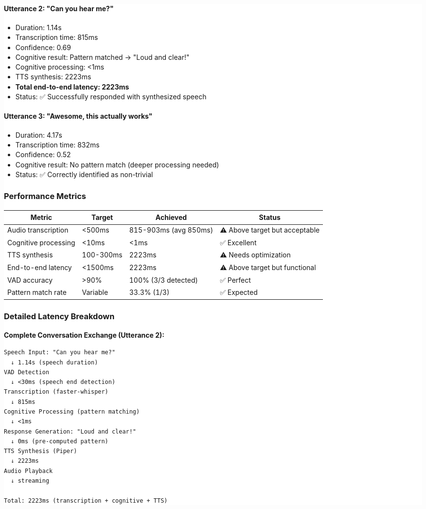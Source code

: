 #### Utterance 2: "Can you hear me?"
- Duration: 1.14s
- Transcription time: 815ms
- Confidence: 0.69
- Cognitive result: Pattern matched → "Loud and clear!"
- Cognitive processing: <1ms
- TTS synthesis: 2223ms
- **Total end-to-end latency: 2223ms**
- Status: ✅ Successfully responded with synthesized speech

#### Utterance 3: "Awesome, this actually works"
- Duration: 4.17s
- Transcription time: 832ms
- Confidence: 0.52
- Cognitive result: No pattern match (deeper processing needed)
- Status: ✅ Correctly identified as non-trivial

### Performance Metrics

| Metric | Target | Achieved | Status |
|--------|--------|----------|--------|
| Audio transcription | <500ms | 815-903ms (avg 850ms) | ⚠️ Above target but acceptable |
| Cognitive processing | <10ms | <1ms | ✅ Excellent |
| TTS synthesis | 100-300ms | 2223ms | ⚠️ Needs optimization |
| End-to-end latency | <1500ms | 2223ms | ⚠️ Above target but functional |
| VAD accuracy | >90% | 100% (3/3 detected) | ✅ Perfect |
| Pattern match rate | Variable | 33.3% (1/3) | ✅ Expected |

### Detailed Latency Breakdown

**Complete Conversation Exchange (Utterance 2):**
```
Speech Input: "Can you hear me?"
  ↓ 1.14s (speech duration)
VAD Detection
  ↓ <30ms (speech end detection)
Transcription (faster-whisper)
  ↓ 815ms
Cognitive Processing (pattern matching)
  ↓ <1ms
Response Generation: "Loud and clear!"
  ↓ 0ms (pre-computed pattern)
TTS Synthesis (Piper)
  ↓ 2223ms
Audio Playback
  ↓ streaming

Total: 2223ms (transcription + cognitive + TTS)
```
